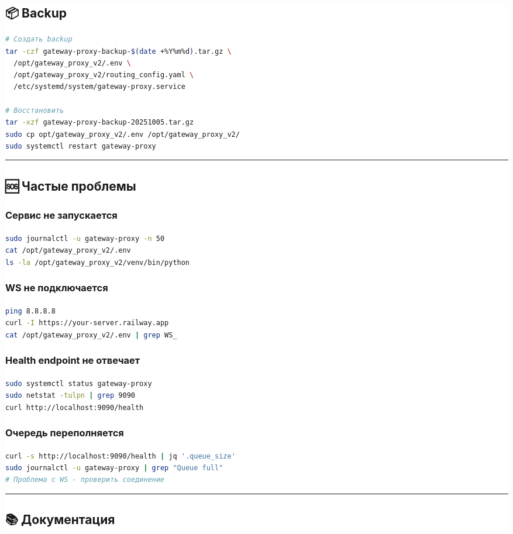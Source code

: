 
## 📦 Backup

```bash
# Создать backup
tar -czf gateway-proxy-backup-$(date +%Y%m%d).tar.gz \
  /opt/gateway_proxy_v2/.env \
  /opt/gateway_proxy_v2/routing_config.yaml \
  /etc/systemd/system/gateway-proxy.service

# Восстановить
tar -xzf gateway-proxy-backup-20251005.tar.gz
sudo cp opt/gateway_proxy_v2/.env /opt/gateway_proxy_v2/
sudo systemctl restart gateway-proxy
```

---

## 🆘 Частые проблемы

### Сервис не запускается
```bash
sudo journalctl -u gateway-proxy -n 50
cat /opt/gateway_proxy_v2/.env
ls -la /opt/gateway_proxy_v2/venv/bin/python
```

### WS не подключается
```bash
ping 8.8.8.8
curl -I https://your-server.railway.app
cat /opt/gateway_proxy_v2/.env | grep WS_
```

### Health endpoint не отвечает
```bash
sudo systemctl status gateway-proxy
sudo netstat -tulpn | grep 9090
curl http://localhost:9090/health
```

### Очередь переполняется
```bash
curl -s http://localhost:9090/health | jq '.queue_size'
sudo journalctl -u gateway-proxy | grep "Queue full"
# Проблема с WS - проверить соединение
```

---

## 📚 Документация
